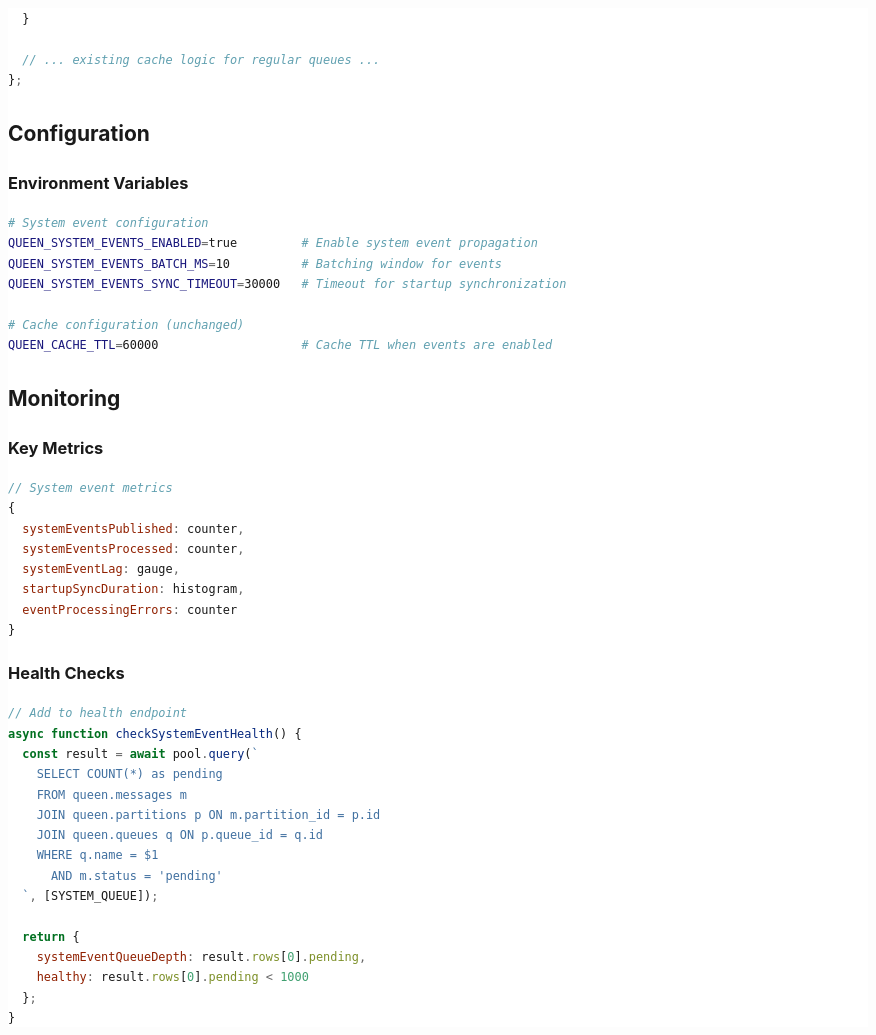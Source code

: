 ```javascript
  }
  
  // ... existing cache logic for regular queues ...
};
```

## Configuration

### Environment Variables
```bash
# System event configuration
QUEEN_SYSTEM_EVENTS_ENABLED=true         # Enable system event propagation
QUEEN_SYSTEM_EVENTS_BATCH_MS=10          # Batching window for events
QUEEN_SYSTEM_EVENTS_SYNC_TIMEOUT=30000   # Timeout for startup synchronization

# Cache configuration (unchanged)
QUEEN_CACHE_TTL=60000                    # Cache TTL when events are enabled
```

## Monitoring

### Key Metrics
```javascript
// System event metrics
{
  systemEventsPublished: counter,
  systemEventsProcessed: counter,
  systemEventLag: gauge,
  startupSyncDuration: histogram,
  eventProcessingErrors: counter
}
```

### Health Checks
```javascript
// Add to health endpoint
async function checkSystemEventHealth() {
  const result = await pool.query(`
    SELECT COUNT(*) as pending
    FROM queen.messages m
    JOIN queen.partitions p ON m.partition_id = p.id
    JOIN queen.queues q ON p.queue_id = q.id
    WHERE q.name = $1
      AND m.status = 'pending'
  `, [SYSTEM_QUEUE]);
  
  return {
    systemEventQueueDepth: result.rows[0].pending,
    healthy: result.rows[0].pending < 1000
  };
}
```
